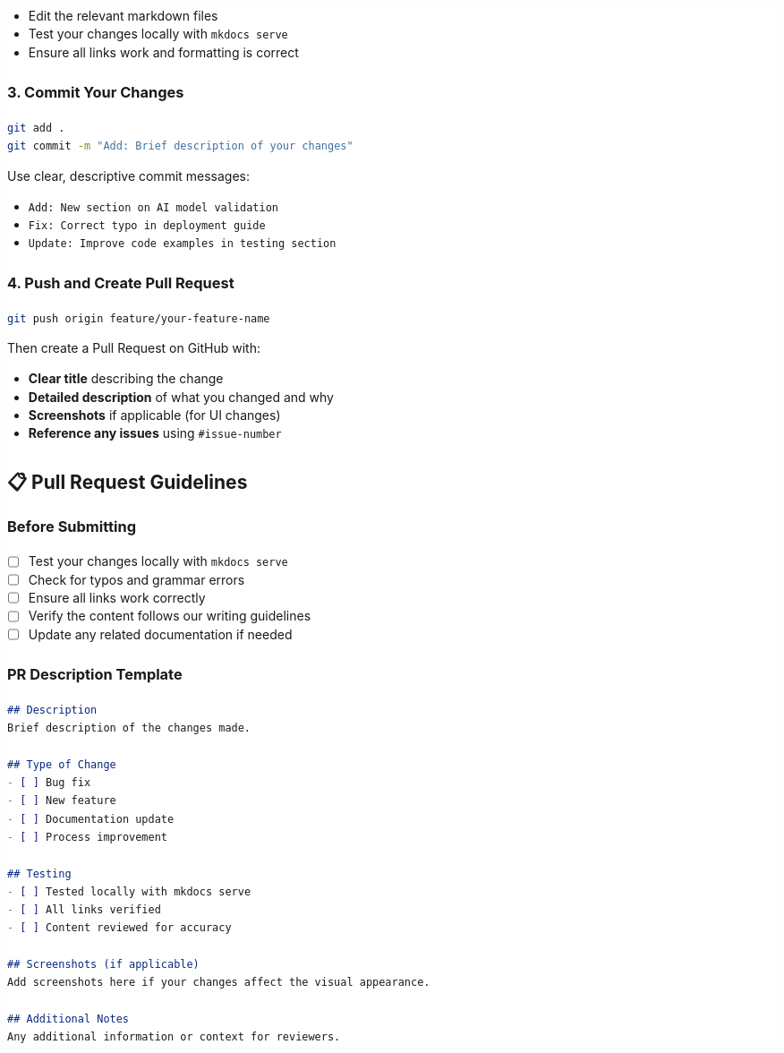 - Edit the relevant markdown files
- Test your changes locally with `mkdocs serve`
- Ensure all links work and formatting is correct

### 3. Commit Your Changes

```bash
git add .
git commit -m "Add: Brief description of your changes"
```

Use clear, descriptive commit messages:
- `Add: New section on AI model validation`
- `Fix: Correct typo in deployment guide`
- `Update: Improve code examples in testing section`

### 4. Push and Create Pull Request

```bash
git push origin feature/your-feature-name
```

Then create a Pull Request on GitHub with:
- **Clear title** describing the change
- **Detailed description** of what you changed and why
- **Screenshots** if applicable (for UI changes)
- **Reference any issues** using `#issue-number`

## 📋 Pull Request Guidelines

### Before Submitting

- [ ] Test your changes locally with `mkdocs serve`
- [ ] Check for typos and grammar errors
- [ ] Ensure all links work correctly
- [ ] Verify the content follows our writing guidelines
- [ ] Update any related documentation if needed

### PR Description Template

```markdown
## Description
Brief description of the changes made.

## Type of Change
- [ ] Bug fix
- [ ] New feature
- [ ] Documentation update
- [ ] Process improvement

## Testing
- [ ] Tested locally with mkdocs serve
- [ ] All links verified
- [ ] Content reviewed for accuracy

## Screenshots (if applicable)
Add screenshots here if your changes affect the visual appearance.

## Additional Notes
Any additional information or context for reviewers.
```
